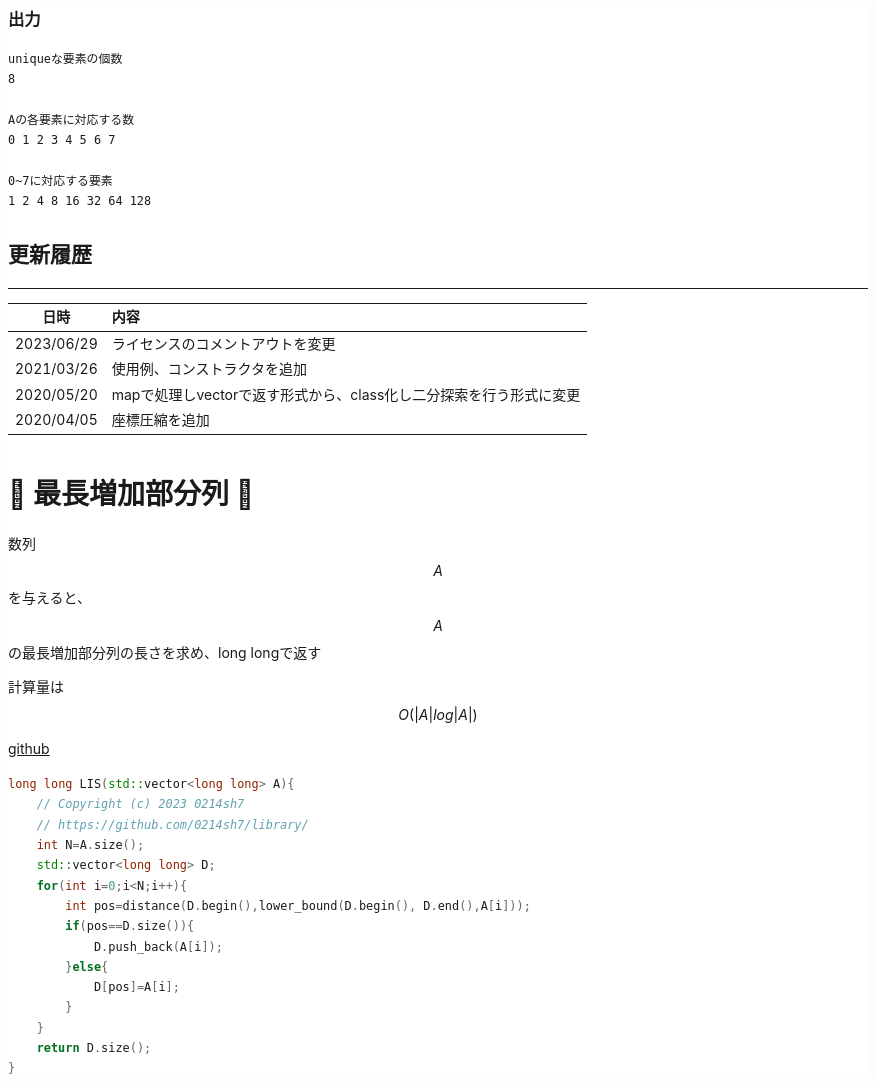### 出力
```
uniqueな要素の個数
8

Aの各要素に対応する数
0 1 2 3 4 5 6 7 

0~7に対応する要素
1 2 4 8 16 32 64 128 
```


## 更新履歴
***

| 日時 | 内容 |
| :---: | :--- |
| 2023/06/29 | ライセンスのコメントアウトを変更 |
| 2021/03/26 | 使用例、コンストラクタを追加 |
| 2020/05/20 | mapで処理しvectorで返す形式から、class化し二分探索を行う形式に変更 |
| 2020/04/05 | 座標圧縮を追加 |

<div style="page-break-after: always;"></div>

# 🔴 最長増加部分列 🔴

数列$$A$$を与えると、$$A$$の最長増加部分列の長さを求め、long longで返す


計算量は$$Ο(\vert A \vert log \vert A \vert)$$

[github](https://github.com/0214sh7/procon-library/blob/master/algorithm/longest%20increasing%20subsequence.cpp)

```cpp
long long LIS(std::vector<long long> A){
    // Copyright (c) 2023 0214sh7
    // https://github.com/0214sh7/library/
    int N=A.size();
    std::vector<long long> D;
    for(int i=0;i<N;i++){
        int pos=distance(D.begin(),lower_bound(D.begin(), D.end(),A[i]));
        if(pos==D.size()){
            D.push_back(A[i]);
        }else{
            D[pos]=A[i];
        }
    }
    return D.size();
}
```
